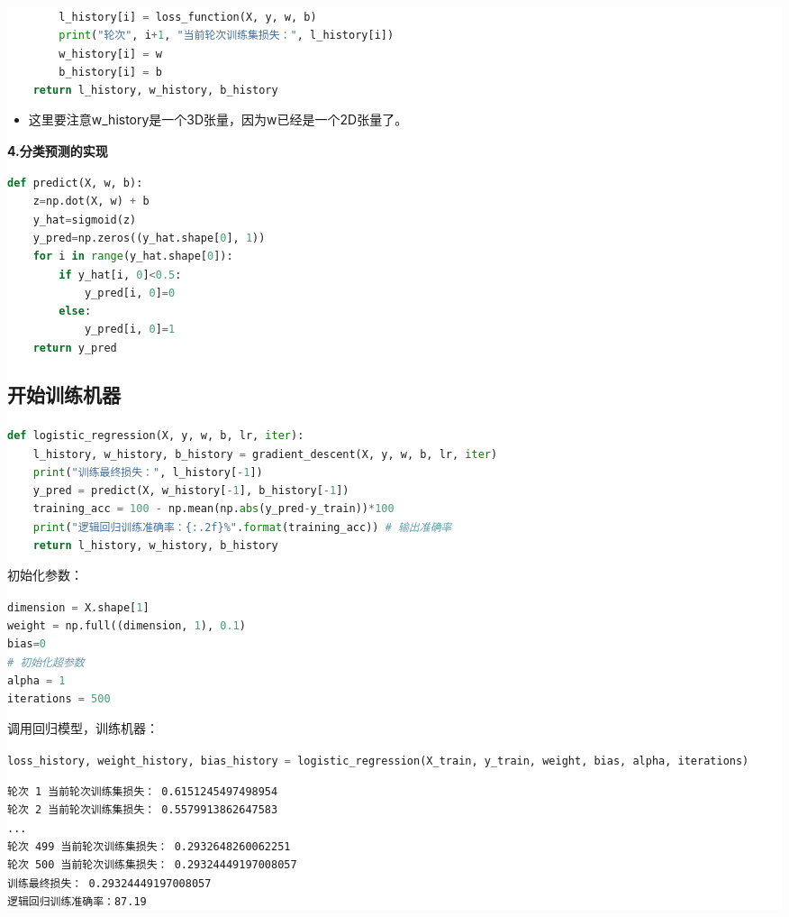 ```python
        l_history[i] = loss_function(X, y, w, b)
        print("轮次", i+1, "当前轮次训练集损失：", l_history[i])
        w_history[i] = w
        b_history[i] = b
    return l_history, w_history, b_history
```
* 这里要注意w_history是一个3D张量，因为w已经是一个2D张量了。

**4.分类预测的实现**
```python
def predict(X, w, b):
    z=np.dot(X, w) + b
    y_hat=sigmoid(z)
    y_pred=np.zeros((y_hat.shape[0], 1))
    for i in range(y_hat.shape[0]):
        if y_hat[i, 0]<0.5:
            y_pred[i, 0]=0
        else:
            y_pred[i, 0]=1
    return y_pred
```

## 开始训练机器
```python
def logistic_regression(X, y, w, b, lr, iter):
    l_history, w_history, b_history = gradient_descent(X, y, w, b, lr, iter)
    print("训练最终损失：", l_history[-1])
    y_pred = predict(X, w_history[-1], b_history[-1])
    training_acc = 100 - np.mean(np.abs(y_pred-y_train))*100
    print("逻辑回归训练准确率：{:.2f}%".format(training_acc)) # 输出准确率
    return l_history, w_history, b_history
```
初始化参数：
```python
dimension = X.shape[1]
weight = np.full((dimension, 1), 0.1)
bias=0
# 初始化超参数
alpha = 1
iterations = 500
```
调用回归模型，训练机器：
```python
loss_history, weight_history, bias_history = logistic_regression(X_train, y_train, weight, bias, alpha, iterations)
```
```
轮次 1 当前轮次训练集损失： 0.6151245497498954
轮次 2 当前轮次训练集损失： 0.5579913862647583
...
轮次 499 当前轮次训练集损失： 0.2932648260062251
轮次 500 当前轮次训练集损失： 0.29324449197008057
训练最终损失： 0.29324449197008057
逻辑回归训练准确率：87.19
```
